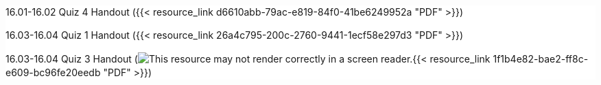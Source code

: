 16.01-16.02 Quiz 4 Handout ({{< resource_link d6610abb-79ac-e819-84f0-41be6249952a "PDF" >}})

16.03-16.04 Quiz 1 Handout ({{< resource_link 26a4c795-200c-2760-9441-1ecf58e297d3 "PDF" >}})

16.03-16.04 Quiz 3 Handout (![This resource may not render correctly in a screen reader.](/images/inacessible.gif){{< resource_link 1f1b4e82-bae2-ff8c-e609-bc96fe20eedb "PDF" >}})